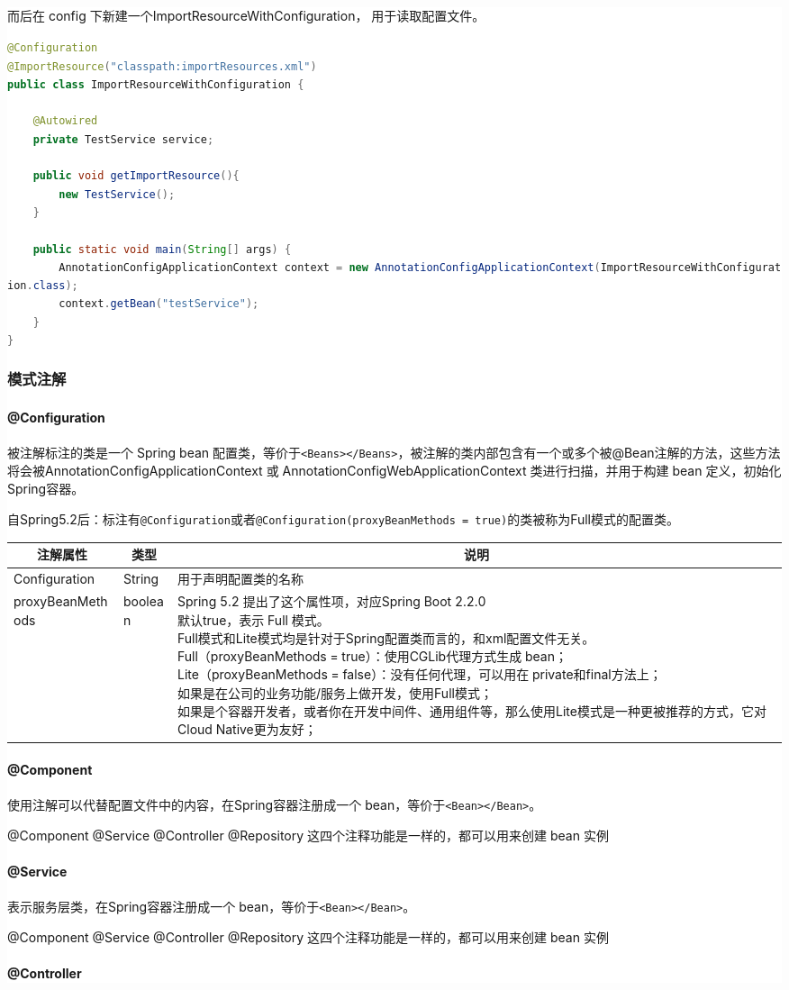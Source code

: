 而后在 config 下新建一个ImportResourceWithConfiguration， 用于读取配置文件。

```java
@Configuration
@ImportResource("classpath:importResources.xml")
public class ImportResourceWithConfiguration {

    @Autowired
    private TestService service;

    public void getImportResource(){
        new TestService();
    }

    public static void main(String[] args) {
        AnnotationConfigApplicationContext context = new AnnotationConfigApplicationContext(ImportResourceWithConfiguration.class);
        context.getBean("testService");
    }
}
```



### 模式注解



#### @Configuration

被注解标注的类是一个 Spring bean 配置类，等价于`<Beans></Beans>`，被注解的类内部包含有一个或多个被@Bean注解的方法，这些方法将会被AnnotationConfigApplicationContext 或 AnnotationConfigWebApplicationContext 类进行扫描，并用于构建 bean 定义，初始化Spring容器。

自Spring5.2后：标注有`@Configuration`或者`@Configuration(proxyBeanMethods = true)`的类被称为Full模式的配置类。

| 注解属性         | 类型    | 说明                                                         |
| ---------------- | ------- | ------------------------------------------------------------ |
| Configuration    | String  | 用于声明配置类的名称                                         |
| proxyBeanMethods | boolean | Spring 5.2 提出了这个属性项，对应Spring Boot 2.2.0 <br>默认true，表示 Full 模式。<br>Full模式和Lite模式均是针对于Spring配置类而言的，和xml配置文件无关。<br>Full（proxyBeanMethods = true）：使用CGLib代理方式生成 bean；<br/>Lite（proxyBeanMethods = false）：没有任何代理，可以用在 private和final方法上；<br>如果是在公司的业务功能/服务上做开发，使用Full模式； <br>如果是个容器开发者，或者你在开发中间件、通用组件等，那么使用Lite模式是一种更被推荐的方式，它对Cloud Native更为友好； |



#### @Component

使用注解可以代替配置文件中的内容，在Spring容器注册成一个 bean，等价于`<Bean></Bean>`。

@Component @Service @Controller @Repository 这四个注释功能是一样的，都可以用来创建 bean 实例



#### @Service

表示服务层类，在Spring容器注册成一个 bean，等价于`<Bean></Bean>`。

@Component @Service @Controller @Repository 这四个注释功能是一样的，都可以用来创建 bean 实例



#### @Controller
